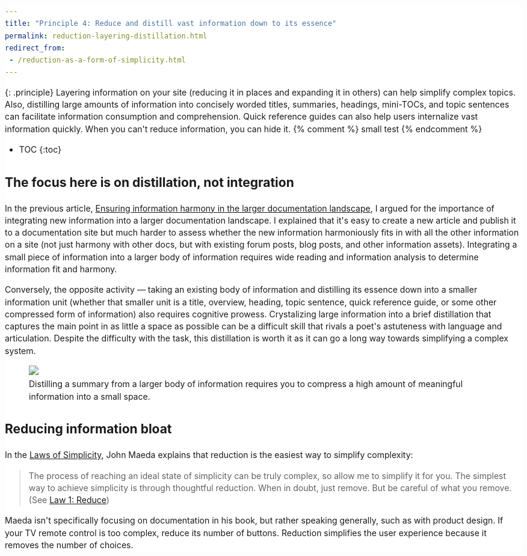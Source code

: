 ```yaml
---
title: "Principle 4: Reduce and distill vast information down to its essence"
permalink: reduction-layering-distillation.html
redirect_from:
 - /reduction-as-a-form-of-simplicity.html
---
```


{: .principle}
Layering information on your site (reducing it in places and expanding it in others) can help simplify complex topics. Also, distilling large amounts of information into concisely worded titles, summaries, headings, mini-TOCs, and topic sentences can facilitate information consumption and comprehension. Quick reference guides can also help users internalize vast information quickly. When you can't reduce information, you can hide it.
{% comment %} small test {% endcomment %}

* TOC
{:toc}

## The focus here is on distillation, not integration

In the previous article, [Ensuring information harmony in the larger documentation landscape](https://idratherbewriting.com/simplifying-complexity/ensuring-information-harmony-in-the-larger-documentation-landscape.html), I argued for the importance of integrating new information into a larger documentation landscape. I explained that it's easy to create a new article and publish it to a documentation site but much harder to assess whether the new information harmoniously fits in with all the other information on a site (not just harmony with other docs, but with existing forum posts, blog posts, and other information assets). Integrating a small piece of information into a larger body of information requires wide reading and information analysis to determine information fit and harmony.

Conversely, the opposite activity &mdash; taking an existing body of information and distilling its essence down into a smaller information unit (whether that smaller unit is a title, overview, heading, topic sentence, quick reference guide, or some other compressed form of information) also requires cognitive prowess. Crystalizing large information into a brief distillation that captures the main point in as little a space as possible can be a difficult skill that rivals a poet's astuteness with language and articulation. Despite the difficulty with the task, this distillation is worth it as it can go a long way towards simplifying a complex system.

<figure><img class="medium" src="https://s3-us-west-1.amazonaws.com/idratherbewritingmedia.com/images/simplifying-complexity/distillation_and_integration_distillation.svg"/><figcaption>Distilling a summary from a larger body of information requires you to compress a high amount of meaningful information into a small space. </figcaption></figure>

## Reducing information bloat

In the [Laws of Simplicity](http://lawsofsimplicity.com/), John Maeda explains that reduction is the easiest way to simplify complexity:

> The process of reaching an ideal state of simplicity can be truly complex, so allow me to simplify it for you. The simplest way to achieve simplicity is through thoughtful reduction. When in doubt, just remove. But be careful of what you remove. (See [Law 1: Reduce](http://lawsofsimplicity.com/los/law-1-reduce.html))

Maeda isn't specifically focusing on documentation in his book, but rather speaking generally, such as with product design. If your TV remote control is too complex, reduce its number of buttons. Reduction simplifies the user experience because it removes the number of choices.
